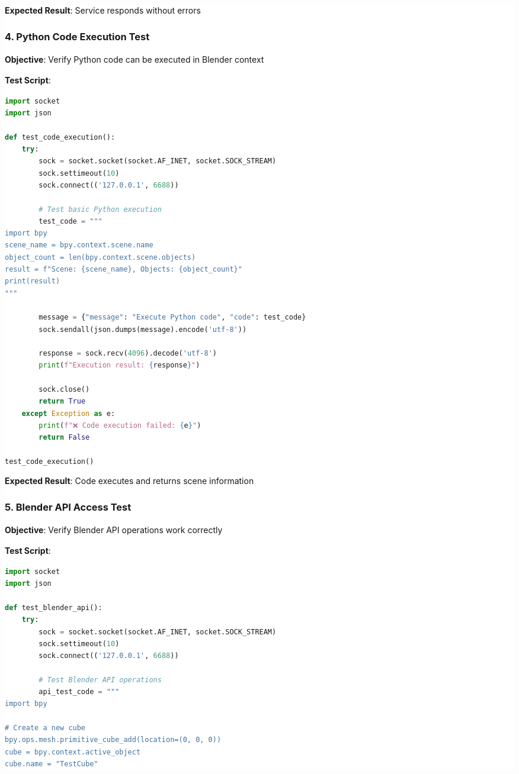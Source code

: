 **Expected Result**: Service responds without errors

### 4. Python Code Execution Test

**Objective**: Verify Python code can be executed in Blender context

**Test Script**:
```python
import socket
import json

def test_code_execution():
    try:
        sock = socket.socket(socket.AF_INET, socket.SOCK_STREAM)
        sock.settimeout(10)
        sock.connect(('127.0.0.1', 6688))
        
        # Test basic Python execution
        test_code = """
import bpy
scene_name = bpy.context.scene.name
object_count = len(bpy.context.scene.objects)
result = f"Scene: {scene_name}, Objects: {object_count}"
print(result)
"""
        
        message = {"message": "Execute Python code", "code": test_code}
        sock.sendall(json.dumps(message).encode('utf-8'))
        
        response = sock.recv(4096).decode('utf-8')
        print(f"Execution result: {response}")
        
        sock.close()
        return True
    except Exception as e:
        print(f"❌ Code execution failed: {e}")
        return False

test_code_execution()
```

**Expected Result**: Code executes and returns scene information

### 5. Blender API Access Test

**Objective**: Verify Blender API operations work correctly

**Test Script**:
```python
import socket
import json

def test_blender_api():
    try:
        sock = socket.socket(socket.AF_INET, socket.SOCK_STREAM)
        sock.settimeout(10)
        sock.connect(('127.0.0.1', 6688))
        
        # Test Blender API operations
        api_test_code = """
import bpy

# Create a new cube
bpy.ops.mesh.primitive_cube_add(location=(0, 0, 0))
cube = bpy.context.active_object
cube.name = "TestCube"
```